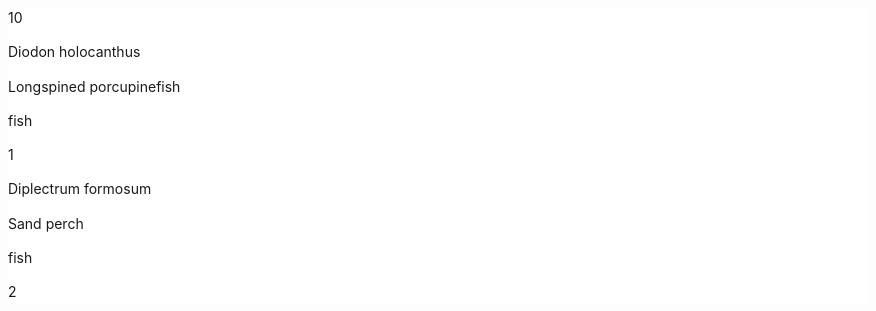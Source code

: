 10

</td>

</tr>

<tr>

<td style="text-align:left;font-style: italic;">

Diodon holocanthus

</td>

<td style="text-align:left;">

Longspined porcupinefish

</td>

<td style="text-align:left;">

fish

</td>

<td style="text-align:right;">

1

</td>

</tr>

<tr>

<td style="text-align:left;font-style: italic;">

Diplectrum formosum

</td>

<td style="text-align:left;">

Sand perch

</td>

<td style="text-align:left;">

fish

</td>

<td style="text-align:right;">

2

</td>

</tr>

<tr>

<td style="text-align:left;font-style: italic;">
